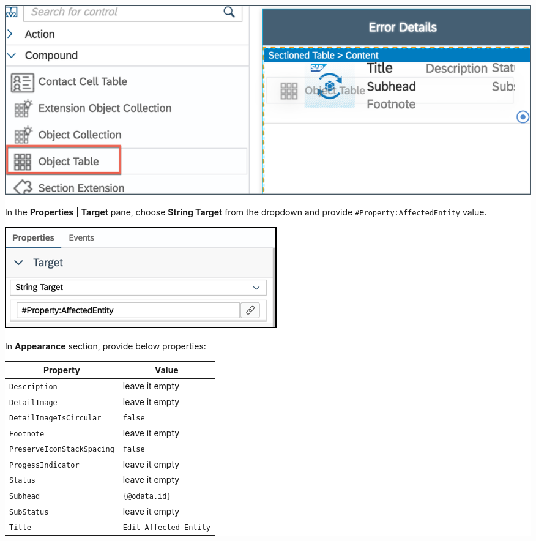 ![MDK](img_007.12.png)

In the **Properties** | **Target** pane, choose **String Target** from the dropdown and provide `#Property:AffectedEntity` value.

![MDK](img_007.13.png)

In **Appearance** section, provide below properties:

| Property | Value |
|----|----|
| `Description`| leave it empty |
| `DetailImage` | leave it empty |
| `DetailImageIsCircular` | `false` |
| `Footnote`| leave it empty |
| `PreserveIconStackSpacing` | `false` |
| `ProgessIndicator`| leave it empty |
| `Status` | leave it empty  |
| `Subhead` | `{@odata.id}` |
| `SubStatus` | leave it empty  |
| `Title` | `Edit Affected Entity` |
